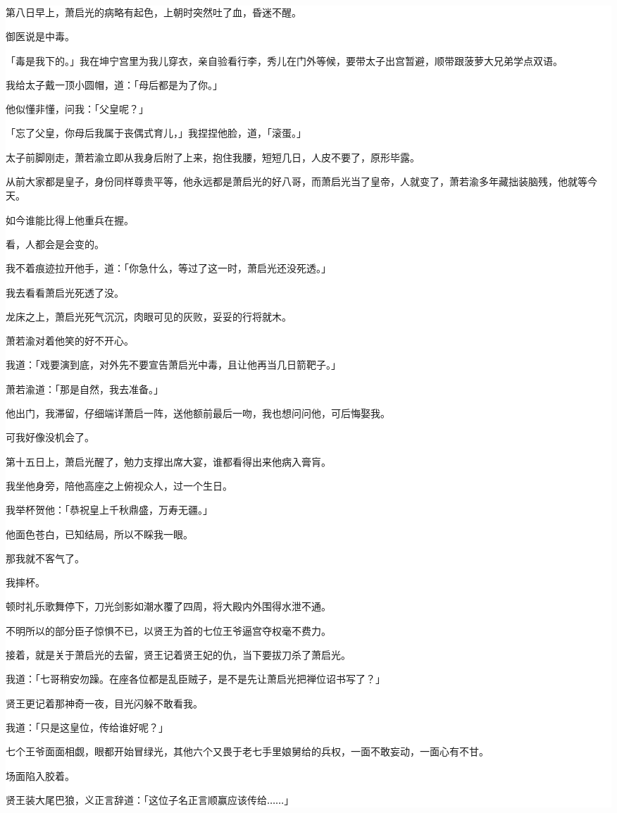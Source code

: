第八日早上，萧启光的病略有起色，上朝时突然吐了血，昏迷不醒。

御医说是中毒。

「毒是我下的。」我在坤宁宫里为我儿穿衣，亲自验看行李，秀儿在门外等候，要带太子出宫暂避，顺带跟菠萝大兄弟学点双语。

我给太子戴一顶小圆帽，道：「母后都是为了你。」

他似懂非懂，问我：「父皇呢？」

「忘了父皇，你母后我属于丧偶式育儿，」我捏捏他脸，道，「滚蛋。」

太子前脚刚走，萧若渝立即从我身后附了上来，抱住我腰，短短几日，人皮不要了，原形毕露。

从前大家都是皇子，身份同样尊贵平等，他永远都是萧启光的好八哥，而萧启光当了皇帝，人就变了，萧若渝多年藏拙装脑残，他就等今天。

如今谁能比得上他重兵在握。

看，人都会是会变的。

我不着痕迹拉开他手，道：「你急什么，等过了这一时，萧启光还没死透。」

我去看看萧启光死透了没。

龙床之上，萧启光死气沉沉，肉眼可见的灰败，妥妥的行将就木。

萧若渝对着他笑的好不开心。

我道：「戏要演到底，对外先不要宣告萧启光中毒，且让他再当几日箭靶子。」

萧若渝道：「那是自然，我去准备。」

他出门，我滞留，仔细端详萧启一阵，送他额前最后一吻，我也想问问他，可后悔娶我。

可我好像没机会了。

第十五日上，萧启光醒了，勉力支撑出席大宴，谁都看得出来他病入膏肓。

我坐他身旁，陪他高座之上俯视众人，过一个生日。

我举杯贺他：「恭祝皇上千秋鼎盛，万寿无疆。」

他面色苍白，已知结局，所以不睬我一眼。

那我就不客气了。

我摔杯。

顿时礼乐歌舞停下，刀光剑影如潮水覆了四周，将大殿内外围得水泄不通。

不明所以的部分臣子惊惧不已，以贤王为首的七位王爷逼宫夺权毫不费力。

接着，就是关于萧启光的去留，贤王记着贤王妃的仇，当下要拔刀杀了萧启光。

我道：「七哥稍安勿躁。在座各位都是乱臣贼子，是不是先让萧启光把禅位诏书写了？」

贤王更记着那神奇一夜，目光闪躲不敢看我。

我道：「只是这皇位，传给谁好呢？」

七个王爷面面相觑，眼都开始冒绿光，其他六个又畏于老七手里娘舅给的兵权，一面不敢妄动，一面心有不甘。

场面陷入胶着。

贤王装大尾巴狼，义正言辞道：「这位子名正言顺赢应该传给……」
